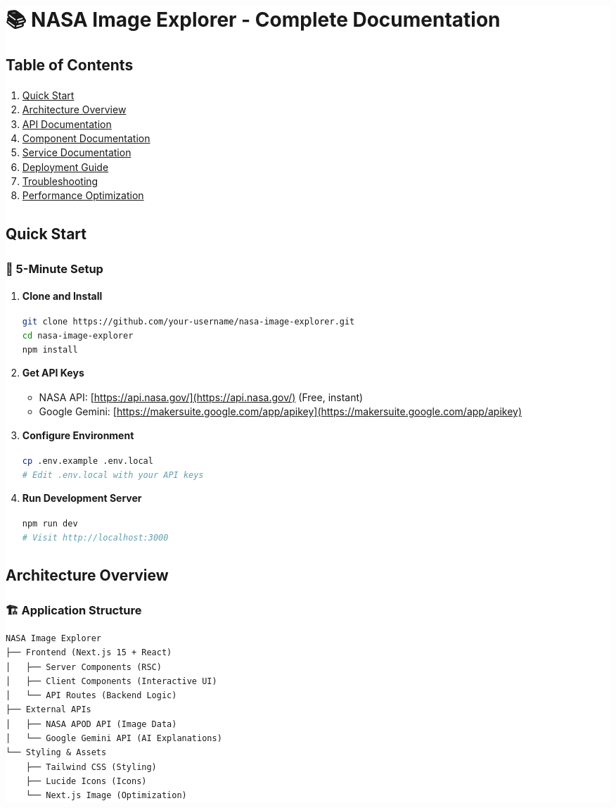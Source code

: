 # 📚 NASA Image Explorer - Complete Documentation

## Table of Contents
1. [Quick Start](#quick-start)
2. [Architecture Overview](#architecture-overview)
3. [API Documentation](#api-documentation)
4. [Component Documentation](#component-documentation)
5. [Service Documentation](#service-documentation)
6. [Deployment Guide](#deployment-guide)
7. [Troubleshooting](#troubleshooting)
8. [Performance Optimization](#performance-optimization)

## Quick Start

### 🚀 5-Minute Setup

1. **Clone and Install**
   ```bash
   git clone https://github.com/your-username/nasa-image-explorer.git
   cd nasa-image-explorer
   npm install
   ```

2. **Get API Keys**
   - NASA API: [https://api.nasa.gov/](https://api.nasa.gov/) (Free, instant)
   - Google Gemini: [https://makersuite.google.com/app/apikey](https://makersuite.google.com/app/apikey)

3. **Configure Environment**
   ```bash
   cp .env.example .env.local
   # Edit .env.local with your API keys
   ```

4. **Run Development Server**
   ```bash
   npm run dev
   # Visit http://localhost:3000
   ```

## Architecture Overview

### 🏗️ Application Structure

```
NASA Image Explorer
├── Frontend (Next.js 15 + React)
│   ├── Server Components (RSC)
│   ├── Client Components (Interactive UI)
│   └── API Routes (Backend Logic)
├── External APIs
│   ├── NASA APOD API (Image Data)
│   └── Google Gemini API (AI Explanations)
└── Styling & Assets
    ├── Tailwind CSS (Styling)
    ├── Lucide Icons (Icons)
    └── Next.js Image (Optimization)
```

